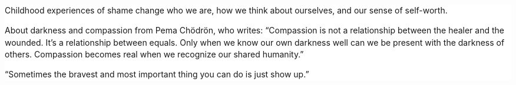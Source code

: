 Childhood experiences of shame change who we are, how we think about ourselves, and our sense of self-worth.

About darkness and compassion from Pema Chödrön, who writes: “Compassion is not a relationship between the healer and the wounded. It’s a relationship between equals. Only when we know our own darkness well can we be present with the darkness of others. Compassion becomes real when we recognize our shared humanity.”

“Sometimes the bravest and most important thing you can do is just show up.”
